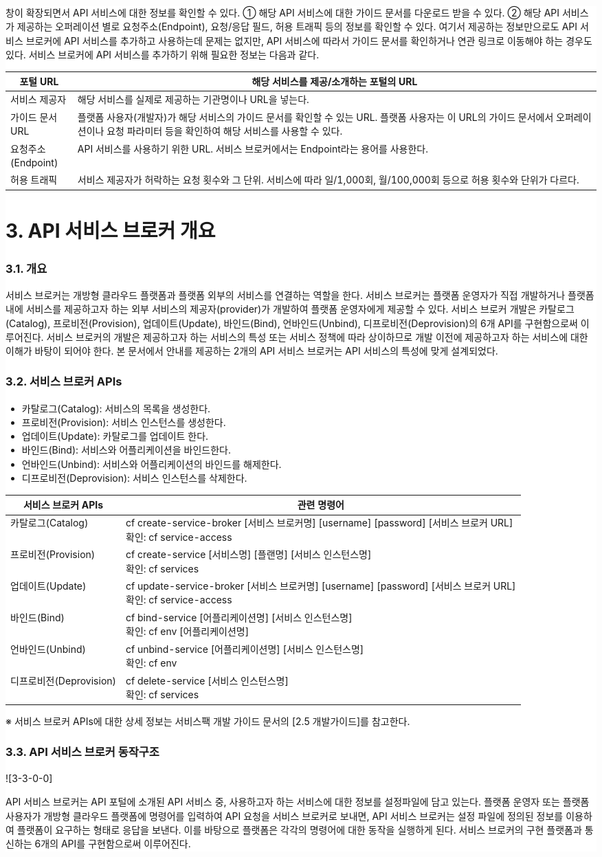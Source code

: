창이 확장되면서 API 서비스에 대한 정보를 확인할 수 있다. 
① 해당 API 서비스에 대한 가이드 문서를 다운로드 받을 수 있다.
② 해당 API 서비스가 제공하는 오퍼레이션 별로 요청주소(Endpoint), 요청/응답 필드, 허용 트래픽 등의 정보를 확인할 수 있다. 여기서 제공하는 정보만으로도 API 서비스 브로커에 API 서비스를 추가하고 사용하는데 문제는 없지만, API 서비스에 따라서 가이드 문서를 확인하거나 연관 링크로 이동해야 하는 경우도 있다. 서비스 브로커에 API 서비스를 추가하기 위해 필요한 정보는 다음과 같다.

| 포털 URL      | 해당 서비스를 제공/소개하는 포털의 URL |
|-------------|-----------------------------|
| 서비스 제공자    | 해당 서비스를 실제로 제공하는 기관명이나 URL을 넣는다. |
| 가이드 문서 URL | 플랫폼 사용자(개발자)가 해당 서비스의 가이드 문서를 확인할 수 있는 URL. 플랫폼 사용자는 이 URL의 가이드 문서에서 오퍼레이션이나 요청 파라미터 등을 확인하여 해당 서비스를 사용할 수 있다. |
| 요청주소(Endpoint)   | API 서비스를 사용하기 위한 URL. 서비스 브로커에서는 Endpoint라는 용어를 사용한다. |
| 허용 트래픽    | 서비스 제공자가 허락하는 요청 횟수와 그 단위. 서비스에 따라 일/1,000회, 월/100,000회 등으로 허용 횟수와 단위가 다르다. |

# <div id='8'></div>   3. API 서비스 브로커 개요
### <div id='9'></div>  3.1. 개요
서비스 브로커는 개방형 클라우드 플랫폼과 플랫폼 외부의 서비스를 연결하는 역할을 한다. 서비스 브로커는 플랫폼 운영자가 직접 개발하거나 플랫폼 내에 서비스를 제공하고자 하는 외부 서비스의 제공자(provider)가 개발하여 플랫폼 운영자에게 제공할 수 있다. 서비스 브로커 개발은 카탈로그(Catalog), 프로비전(Provision), 업데이트(Update), 바인드(Bind), 언바인드(Unbind), 디프로비전(Deprovision)의 6개 API를 구현함으로써 이루어진다. 서비스 브로커의 개발은 제공하고자 하는 서비스의 특성 또는 서비스 정책에 따라 상이하므로 개발 이전에 제공하고자 하는 서비스에 대한 이해가 바탕이 되어야 한다. 본 문서에서 안내를 제공하는 2개의 API 서비스 브로커는 API 서비스의 특성에 맞게 설계되었다.

### <div id='10'></div> 3.2. 서비스 브로커 APIs
- 카탈로그(Catalog): 서비스의 목록을 생성한다.
- 프로비전(Provision): 서비스 인스턴스를 생성한다.
- 업데이트(Update): 카탈로그를 업데이트 한다.
- 바인드(Bind): 서비스와 어플리케이션을 바인드한다.
- 언바인드(Unbind): 서비스와 어플리케이션의 바인드를 해제한다.
- 디프로비전(Deprovision): 서비스 인스턴스를 삭제한다.

| <b>서비스 브로커 APIs</b>      | <b>관련 명령어</b> |
|-------------|-----------------------------|
| 카탈로그(Catalog)    | cf create-service-broker [서비스 브로커명] [username] [password] [서비스 브로커 URL] <br>확인: cf service-access |
| 프로비전(Provision) | cf create-service [서비스명] [플랜명] [서비스 인스턴스명] <br>확인: cf services |
| 업데이트(Update)   | cf update-service-broker [서비스 브로커명] [username] [password] [서비스 브로커 URL] <br>확인: cf service-access |
| 바인드(Bind)    | cf bind-service [어플리케이션명] [서비스 인스턴스명] <br>확인: cf env [어플리케이션명] |
| 언바인드(Unbind)    | cf unbind-service [어플리케이션명] [서비스 인스턴스명] <br>확인: cf env |
| 디프로비전(Deprovision)    | cf delete-service [서비스 인스턴스명] <br>확인: cf services |
※ 서비스 브로커 APIs에 대한 상세 정보는 서비스팩 개발 가이드 문서의 [2.5 개발가이드]를 참고한다.

### <div id='11'></div> 3.3. API 서비스 브로커 동작구조
![3-3-0-0]

API 서비스 브로커는 API 포털에 소개된 API 서비스 중, 사용하고자 하는 서비스에 대한 정보를 설정파일에 담고 있는다. 플랫폼 운영자 또는 플랫폼 사용자가 개방형 클라우드 플랫폼에 명령어를 입력하여 API 요청을 서비스 브로커로 보내면, API 서비스 브로커는 설정 파일에 정의된 정보를 이용하여 플랫폼이 요구하는 형태로 응답을 보낸다. 이를 바탕으로 플랫폼은 각각의 명령어에 대한 동작을 실행하게 된다. 서비스 브로커의 구현 플랫폼과 통신하는 6개의 API를 구현함으로써 이루어진다.
